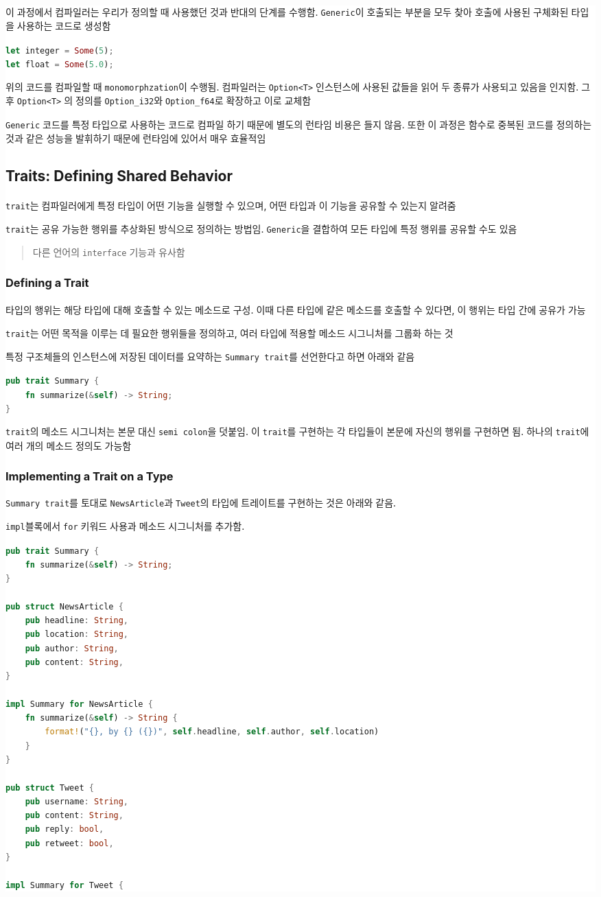 이 과정에서 컴파일러는 우리가 정의할 때 사용했던 것과 반대의 단계를 수행함. `Generic`이 호출되는 부분을 모두 찾아 호출에 사용된 구체화된 타입을 사용하는 코드로 생성함

```rust
let integer = Some(5);
let float = Some(5.0);
```

위의 코드를 컴파일할 때 `monomorphzation`이 수행됨. 컴파일러는 `Option<T>` 인스턴스에 사용된 값들을 읽어 두 종류가 사용되고 있음을 인지함. 그 후 `Option<T>` 의 정의를 `Option_i32`와 `Option_f64`로 확장하고 이로 교체함

`Generic` 코드를 특정 타입으로 사용하는 코드로 컴파일 하기 때문에 별도의 런타임 비용은 들지 않음. 또한 이 과정은 함수로 중복된 코드를 정의하는 것과 같은 성능을 발휘하기 때문에 런타임에 있어서 매우 효율적임

## Traits: Defining Shared Behavior

`trait`는 컴파일러에게 특정 타입이 어떤 기능을 실행할 수 있으며, 어떤 타입과 이 기능을 공유할 수 있는지 알려줌

`trait`는 공유 가능한 행위를 추상화된 방식으로 정의하는 방법임. `Generic`을 결합하여 모든 타입에 특정 행위를 공유할 수도 있음

> 다른 언어의 `interface` 기능과 유사함

### Defining a Trait

타입의 행위는 해당 타입에 대해 호출할 수 있는 메소드로 구성. 이때 다른 타입에 같은 메소드를 호출할 수 있다면, 이 행위는 타입 간에 공유가 가능

`trait`는 어떤 목적을 이루는 데 필요한 행위들을 정의하고, 여러 타입에 적용할 메소드 시그니처를 그룹화 하는 것

특정 구조체들의 인스턴스에 저장된 데이터를 요약하는 `Summary trait`를 선언한다고 하면 아래와 같음

```rust
pub trait Summary {
    fn summarize(&self) -> String;
}
```

`trait`의 메소드 시그니처는 본문 대신 `semi colon`을 덧붙임. 이 `trait`를 구현하는 각 타입들이 본문에 자신의 행위를 구현하면 됨. 하나의 `trait`에 여러 개의 메소드 정의도 가능함

### Implementing a Trait on a Type

`Summary trait`를 토대로 `NewsArticle`과 `Tweet`의 타입에 트레이트를 구현하는 것은 아래와 같음.

`impl`블록에서 `for` 키워드 사용과 메소드 시그니처를 추가함.

```rust
pub trait Summary {
    fn summarize(&self) -> String;
}

pub struct NewsArticle {
    pub headline: String,
    pub location: String,
    pub author: String,
    pub content: String,
}

impl Summary for NewsArticle {
    fn summarize(&self) -> String {
        format!("{}, by {} ({})", self.headline, self.author, self.location)
    }
}

pub struct Tweet {
    pub username: String,
    pub content: String,
    pub reply: bool,
    pub retweet: bool,
}

impl Summary for Tweet {
```
